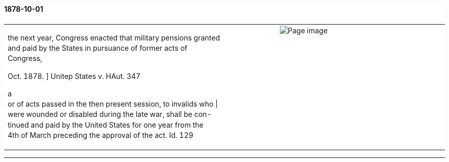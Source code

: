 #### 1878-10-01

<table style="width: 100%;"><tr><td style="width: 50%">

  
the next year, Congress enacted that military pensions granted  
and paid by the States in pursuance of former acts of Congress,  
  
  
  
Oct. 1878. ] Unitep States v. HAut. 347  
  
a  
or of acts passed in the then present session, to invalids who |  
were wounded or disabled during the late war, shall be con-  
tinued and paid by the United States for one year from the  
4th of March preceding the approval of the act. Id. 129
</td><td style="width: 50%; max-height: 75%; margin: auto; display: block;">
<img alt="Page image" src="https://iiif.archive.org/image/iiif/2/sim_united-states-supreme-court-cases-adjudged_1878-10_98%2Fsim_united-states-supreme-court-cases-adjudged_1878-10_98_jp2.zip%2Fsim_united-states-supreme-court-cases-adjudged_1878-10_98_jp2%2Fsim_united-states-supreme-court-cases-adjudged_1878-10_98_0355.jp2/pct:20.766129032258064,81.51483050847457,62.66129032258065,3.4957627118644066/600,/0/default.jpg"/>
</td>
</tr></table>

---

